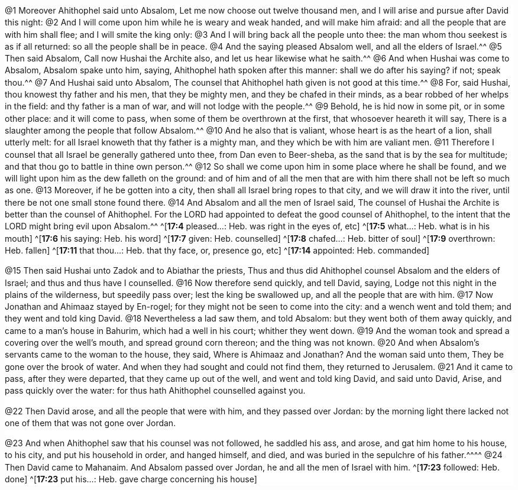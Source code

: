 @1 Moreover Ahithophel said unto Absalom, Let me now choose out twelve thousand men, and I will arise and pursue after David this night: @2 And I will come upon him while he is weary and weak handed, and will make him afraid: and all the people that are with him shall flee; and I will smite the king only: @3 And I will bring back all the people unto thee: the man whom thou seekest is as if all returned: so all the people shall be in peace. @4 And the saying pleased Absalom well, and all the elders of Israel.^^ @5 Then said Absalom, Call now Hushai the Archite also, and let us hear likewise what he saith.^^ @6 And when Hushai was come to Absalom, Absalom spake unto him, saying, Ahithophel hath spoken after this manner: shall we do after his saying? if not; speak thou.^^ @7 And Hushai said unto Absalom, The counsel that Ahithophel hath given is not good at this time.^^ @8 For, said Hushai, thou knowest thy father and his men, that they be mighty men, and they be chafed in their minds, as a bear robbed of her whelps in the field: and thy father is a man of war, and will not lodge with the people.^^ @9 Behold, he is hid now in some pit, or in some other place: and it will come to pass, when some of them be overthrown at the first, that whosoever heareth it will say, There is a slaughter among the people that follow Absalom.^^ @10 And he also that is valiant, whose heart is as the heart of a lion, shall utterly melt: for all Israel knoweth that thy father is a mighty man, and they which be with him are valiant men. @11 Therefore I counsel that all Israel be generally gathered unto thee, from Dan even to Beer-sheba, as the sand that is by the sea for multitude; and that thou go to battle in thine own person.^^ @12 So shall we come upon him in some place where he shall be found, and we will light upon him as the dew falleth on the ground: and of him and of all the men that are with him there shall not be left so much as one. @13 Moreover, if he be gotten into a city, then shall all Israel bring ropes to that city, and we will draw it into the river, until there be not one small stone found there. @14 And Absalom and all the men of Israel said, The counsel of Hushai the Archite is better than the counsel of Ahithophel. For the LORD had appointed to defeat the good counsel of Ahithophel, to the intent that the LORD might bring evil upon Absalom.^^ 
^[**17:4** pleased…: Heb. was right in the eyes of, etc]
^[**17:5** what…: Heb. what is in his mouth]
^[**17:6** his saying: Heb. his word]
^[**17:7** given: Heb. counselled]
^[**17:8** chafed…: Heb. bitter of soul]
^[**17:9** overthrown: Heb. fallen]
^[**17:11** that thou…: Heb. that thy face, or, presence go, etc]
^[**17:14** appointed: Heb. commanded]

@15 Then said Hushai unto Zadok and to Abiathar the priests, Thus and thus did Ahithophel counsel Absalom and the elders of Israel; and thus and thus have I counselled. @16 Now therefore send quickly, and tell David, saying, Lodge not this night in the plains of the wilderness, but speedily pass over; lest the king be swallowed up, and all the people that are with him. @17 Now Jonathan and Ahimaaz stayed by En-rogel; for they might not be seen to come into the city: and a wench went and told them; and they went and told king David. @18 Nevertheless a lad saw them, and told Absalom: but they went both of them away quickly, and came to a man’s house in Bahurim, which had a well in his court; whither they went down. @19 And the woman took and spread a covering over the well’s mouth, and spread ground corn thereon; and the thing was not known. @20 And when Absalom’s servants came to the woman to the house, they said, Where is Ahimaaz and Jonathan? And the woman said unto them, They be gone over the brook of water. And when they had sought and could not find them, they returned to Jerusalem. @21 And it came to pass, after they were departed, that they came up out of the well, and went and told king David, and said unto David, Arise, and pass quickly over the water: for thus hath Ahithophel counselled against you. 

@22 Then David arose, and all the people that were with him, and they passed over Jordan: by the morning light there lacked not one of them that was not gone over Jordan. 

@23 And when Ahithophel saw that his counsel was not followed, he saddled his ass, and arose, and gat him home to his house, to his city, and put his household in order, and hanged himself, and died, and was buried in the sepulchre of his father.^^^^ @24 Then David came to Mahanaim. And Absalom passed over Jordan, he and all the men of Israel with him. 
^[**17:23** followed: Heb. done]
^[**17:23** put his…: Heb. gave charge concerning his house]
